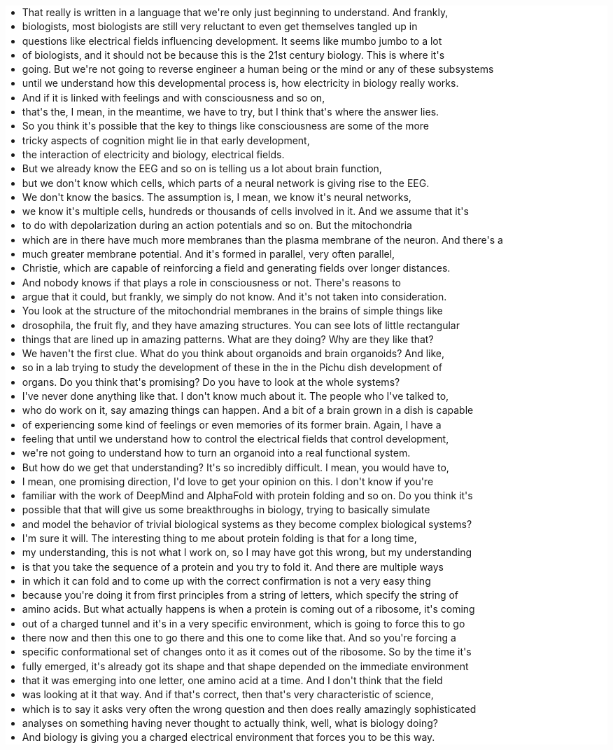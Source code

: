 *  That really is written in a language that we're only just beginning to understand. And frankly,
*  biologists, most biologists are still very reluctant to even get themselves tangled up in
*  questions like electrical fields influencing development. It seems like mumbo jumbo to a lot
*  of biologists, and it should not be because this is the 21st century biology. This is where it's
*  going. But we're not going to reverse engineer a human being or the mind or any of these subsystems
*  until we understand how this developmental process is, how electricity in biology really works.
*  And if it is linked with feelings and with consciousness and so on,
*  that's the, I mean, in the meantime, we have to try, but I think that's where the answer lies.
*  So you think it's possible that the key to things like consciousness are some of the more
*  tricky aspects of cognition might lie in that early development,
*  the interaction of electricity and biology, electrical fields.
*  But we already know the EEG and so on is telling us a lot about brain function,
*  but we don't know which cells, which parts of a neural network is giving rise to the EEG.
*  We don't know the basics. The assumption is, I mean, we know it's neural networks,
*  we know it's multiple cells, hundreds or thousands of cells involved in it. And we assume that it's
*  to do with depolarization during an action potentials and so on. But the mitochondria
*  which are in there have much more membranes than the plasma membrane of the neuron. And there's a
*  much greater membrane potential. And it's formed in parallel, very often parallel,
*  Christie, which are capable of reinforcing a field and generating fields over longer distances.
*  And nobody knows if that plays a role in consciousness or not. There's reasons to
*  argue that it could, but frankly, we simply do not know. And it's not taken into consideration.
*  You look at the structure of the mitochondrial membranes in the brains of simple things like
*  drosophila, the fruit fly, and they have amazing structures. You can see lots of little rectangular
*  things that are lined up in amazing patterns. What are they doing? Why are they like that?
*  We haven't the first clue. What do you think about organoids and brain organoids? And like,
*  so in a lab trying to study the development of these in the in the Pichu dish development of
*  organs. Do you think that's promising? Do you have to look at the whole systems?
*  I've never done anything like that. I don't know much about it. The people who I've talked to,
*  who do work on it, say amazing things can happen. And a bit of a brain grown in a dish is capable
*  of experiencing some kind of feelings or even memories of its former brain. Again, I have a
*  feeling that until we understand how to control the electrical fields that control development,
*  we're not going to understand how to turn an organoid into a real functional system.
*  But how do we get that understanding? It's so incredibly difficult. I mean, you would have to,
*  I mean, one promising direction, I'd love to get your opinion on this. I don't know if you're
*  familiar with the work of DeepMind and AlphaFold with protein folding and so on. Do you think it's
*  possible that that will give us some breakthroughs in biology, trying to basically simulate
*  and model the behavior of trivial biological systems as they become complex biological systems?
*  I'm sure it will. The interesting thing to me about protein folding is that for a long time,
*  my understanding, this is not what I work on, so I may have got this wrong, but my understanding
*  is that you take the sequence of a protein and you try to fold it. And there are multiple ways
*  in which it can fold and to come up with the correct confirmation is not a very easy thing
*  because you're doing it from first principles from a string of letters, which specify the string of
*  amino acids. But what actually happens is when a protein is coming out of a ribosome, it's coming
*  out of a charged tunnel and it's in a very specific environment, which is going to force this to go
*  there now and then this one to go there and this one to come like that. And so you're forcing a
*  specific conformational set of changes onto it as it comes out of the ribosome. So by the time it's
*  fully emerged, it's already got its shape and that shape depended on the immediate environment
*  that it was emerging into one letter, one amino acid at a time. And I don't think that the field
*  was looking at it that way. And if that's correct, then that's very characteristic of science,
*  which is to say it asks very often the wrong question and then does really amazingly sophisticated
*  analyses on something having never thought to actually think, well, what is biology doing?
*  And biology is giving you a charged electrical environment that forces you to be this way.